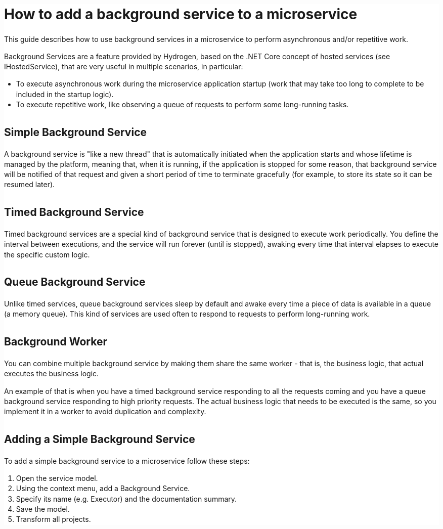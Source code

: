 # How to add a background service to a microservice

This guide describes how to use background services in a microservice to perform asynchronous and/or repetitive work.

Background Services are a feature provided by Hydrogen, based on the .NET Core concept of hosted services (see IHostedService), that are very useful in multiple scenarios, in particular:

- To execute asynchronous work during the microservice application startup (work that may take too long to complete to be included in the startup logic).
- To execute repetitive work, like observing a queue of requests to perform some long-running tasks.

## Simple Background Service

A background service is "like a new thread" that is automatically initiated when the application starts and whose lifetime is managed by the platform, meaning that, when it is running, if the application is stopped for some reason, that background service will be notified of that request and given a short period of time to terminate gracefully (for example, to store its state so it can be resumed later).

## Timed Background Service

Timed background services are a special kind of background service that is designed to execute work periodically. You define the interval between executions, and the service will run forever (until is stopped), awaking every time that interval elapses to execute the specific custom logic.

## Queue Background Service

Unlike timed services, queue background services sleep by default and awake every time a piece of data is available in a queue (a memory queue). This kind of services are used often to respond to requests to perform long-running work.

## Background Worker

You can combine multiple background service by making them share the same worker - that is, the business logic, that actual executes the business logic.

An example of that is when you have a timed background service responding to all the requests coming and you have a queue background service responding to high priority requests. The actual business logic that needs to be executed is the same, so you implement it in a worker to avoid duplication and complexity.

## Adding a Simple Background Service

To add a simple background service to a microservice follow these steps:

1. Open the service model.
2. Using the context menu, add a Background Service.
3. Specify its name (e.g. Executor) and the documentation summary.
4. Save the model.
5. Transform all projects.
